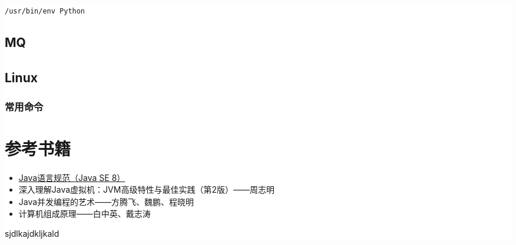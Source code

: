  ```/usr/bin/env Python```

## MQ



## Linux

### 常用命令

# 参考书籍

- [Java语言规范（Java SE 8）](https://docs.oracle.com/javase/specs/jls/se8/html/index.html)
- 深入理解Java虚拟机：JVM高级特性与最佳实践（第2版）——周志明
- Java并发编程的艺术——方腾飞、魏鹏、程晓明
- 计算机组成原理——白中英、戴志涛



sjdlkajdkljkald